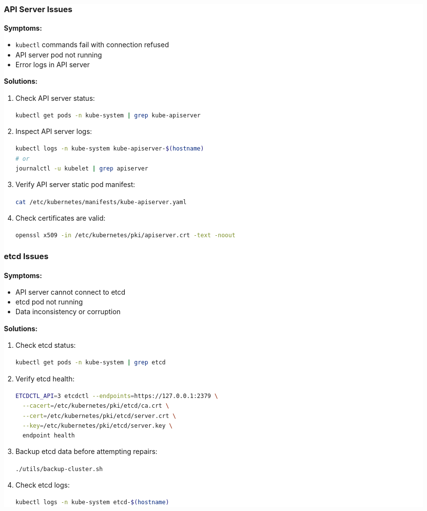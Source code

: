 ### API Server Issues

**Symptoms:**
- `kubectl` commands fail with connection refused
- API server pod not running
- Error logs in API server

**Solutions:**
1. Check API server status:
   ```bash
   kubectl get pods -n kube-system | grep kube-apiserver
   ```
2. Inspect API server logs:
   ```bash
   kubectl logs -n kube-system kube-apiserver-$(hostname)
   # or
   journalctl -u kubelet | grep apiserver
   ```
3. Verify API server static pod manifest:
   ```bash
   cat /etc/kubernetes/manifests/kube-apiserver.yaml
   ```
4. Check certificates are valid:
   ```bash
   openssl x509 -in /etc/kubernetes/pki/apiserver.crt -text -noout
   ```

### etcd Issues

**Symptoms:**
- API server cannot connect to etcd
- etcd pod not running
- Data inconsistency or corruption

**Solutions:**
1. Check etcd status:
   ```bash
   kubectl get pods -n kube-system | grep etcd
   ```
2. Verify etcd health:
   ```bash
   ETCDCTL_API=3 etcdctl --endpoints=https://127.0.0.1:2379 \
     --cacert=/etc/kubernetes/pki/etcd/ca.crt \
     --cert=/etc/kubernetes/pki/etcd/server.crt \
     --key=/etc/kubernetes/pki/etcd/server.key \
     endpoint health
   ```
3. Backup etcd data before attempting repairs:
   ```bash
   ./utils/backup-cluster.sh
   ```
4. Check etcd logs:
   ```bash
   kubectl logs -n kube-system etcd-$(hostname)
   ```
